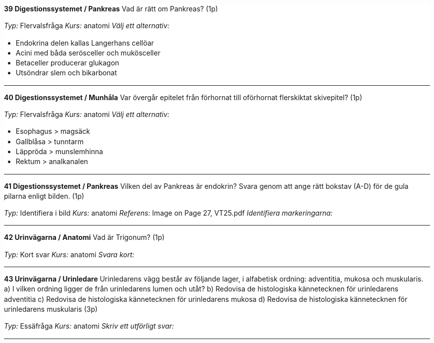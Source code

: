 **39 Digestionssystemet / Pankreas**
Vad är rätt om Pankreas? (1p)

*Typ:* Flervalsfråga
*Kurs:* anatomi
*Välj ett alternativ:*
- Endokrina delen kallas Langerhans cellöar
- Acini med båda serösceller och mukösceller
- Betaceller producerar glukagon
- Utsöndrar slem och bikarbonat

---

**40 Digestionssystemet / Munhåla**
Var övergår epitelet från förhornat till oförhornat flerskiktat skivepitel? (1p)

*Typ:* Flervalsfråga
*Kurs:* anatomi
*Välj ett alternativ:*
- Esophagus > magsäck
- Gallblåsa > tunntarm
- Läppröda > munslemhinna
- Rektum > analkanalen

---

**41 Digestionssystemet / Pankreas**
Vilken del av Pankreas är endokrin? Svara genom att ange rätt bokstav (A-D) för de gula pilarna enligt bilden. (1p)

*Typ:* Identifiera i bild
*Kurs:* anatomi
*Referens:* Image on Page 27, VT25.pdf
*Identifiera markeringarna:*

---

**42 Urinvägarna / Anatomi**
Vad är Trigonum? (1p)

*Typ:* Kort svar
*Kurs:* anatomi
*Svara kort:*

---

**43 Urinvägarna / Urinledare**
Urinledarens vägg består av följande lager, i alfabetisk ordning: adventitia, mukosa och muskularis.
a) I vilken ordning ligger de från urinledarens lumen och utåt?
b) Redovisa de histologiska kännetecknen för urinledarens adventitia
c) Redovisa de histologiska kännetecknen för urinledarens mukosa
d) Redovisa de histologiska kännetecknen för urinledarens muskularis (3p)

*Typ:* Essäfråga
*Kurs:* anatomi
*Skriv ett utförligt svar:*

---